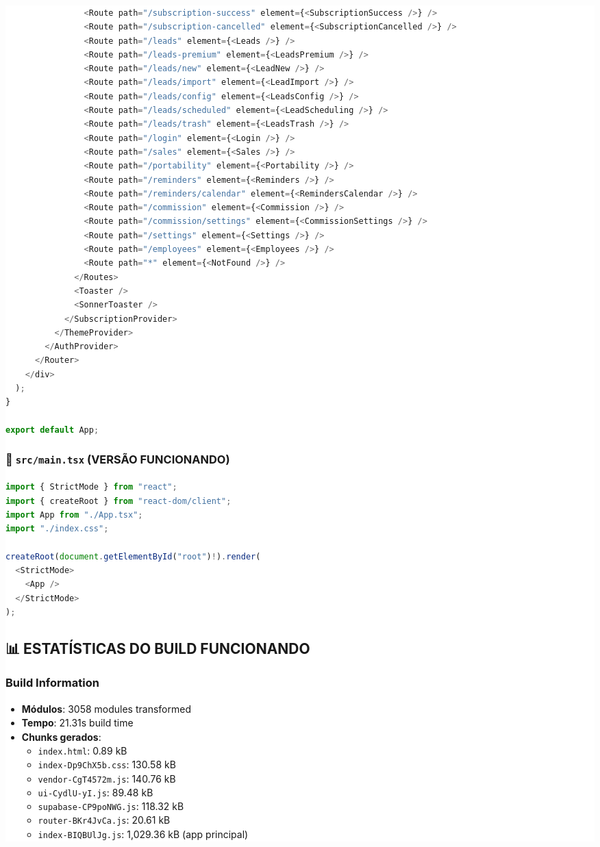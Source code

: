 ```typescript
                <Route path="/subscription-success" element={<SubscriptionSuccess />} />
                <Route path="/subscription-cancelled" element={<SubscriptionCancelled />} />
                <Route path="/leads" element={<Leads />} />
                <Route path="/leads-premium" element={<LeadsPremium />} />
                <Route path="/leads/new" element={<LeadNew />} />
                <Route path="/leads/import" element={<LeadImport />} />
                <Route path="/leads/config" element={<LeadsConfig />} />
                <Route path="/leads/scheduled" element={<LeadScheduling />} />
                <Route path="/leads/trash" element={<LeadsTrash />} />
                <Route path="/login" element={<Login />} />
                <Route path="/sales" element={<Sales />} />
                <Route path="/portability" element={<Portability />} />
                <Route path="/reminders" element={<Reminders />} />
                <Route path="/reminders/calendar" element={<RemindersCalendar />} />
                <Route path="/commission" element={<Commission />} />
                <Route path="/commission/settings" element={<CommissionSettings />} />
                <Route path="/settings" element={<Settings />} />
                <Route path="/employees" element={<Employees />} />
                <Route path="*" element={<NotFound />} />
              </Routes>
              <Toaster />
              <SonnerToaster />
            </SubscriptionProvider>
          </ThemeProvider>
        </AuthProvider>
      </Router>
    </div>
  );
}

export default App;
```

### 🚀 `src/main.tsx` (VERSÃO FUNCIONANDO)
```typescript
import { StrictMode } from "react";
import { createRoot } from "react-dom/client";
import App from "./App.tsx";
import "./index.css";

createRoot(document.getElementById("root")!).render(
  <StrictMode>
    <App />
  </StrictMode>
);
```

## 📊 ESTATÍSTICAS DO BUILD FUNCIONANDO

### Build Information
- **Módulos**: 3058 modules transformed
- **Tempo**: 21.31s build time  
- **Chunks gerados**:
  - `index.html`: 0.89 kB
  - `index-Dp9ChX5b.css`: 130.58 kB
  - `vendor-CgT4572m.js`: 140.76 kB
  - `ui-CydlU-yI.js`: 89.48 kB
  - `supabase-CP9poNWG.js`: 118.32 kB
  - `router-BKr4JvCa.js`: 20.61 kB
  - `index-BIQBUlJg.js`: 1,029.36 kB (app principal)
